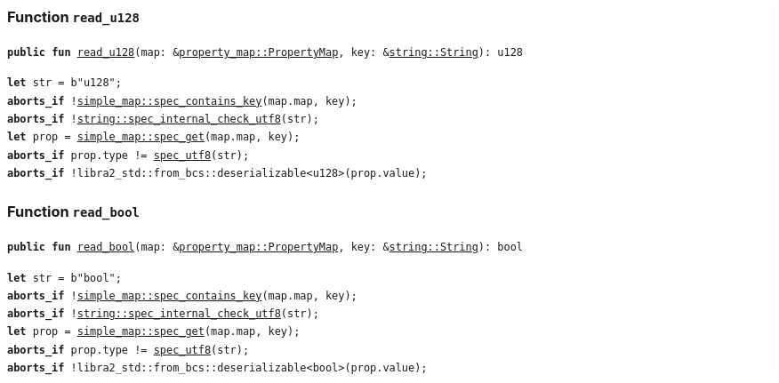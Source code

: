 

<a id="@Specification_1_read_u128"></a>

### Function `read_u128`


<pre><code><b>public</b> <b>fun</b> <a href="property_map.md#0x3_property_map_read_u128">read_u128</a>(map: &<a href="property_map.md#0x3_property_map_PropertyMap">property_map::PropertyMap</a>, key: &<a href="../../libra2-framework/../libra2-stdlib/../move-stdlib/doc/string.md#0x1_string_String">string::String</a>): u128
</code></pre>




<pre><code><b>let</b> str = b"u128";
<b>aborts_if</b> !<a href="../../libra2-framework/../libra2-stdlib/doc/simple_map.md#0x1_simple_map_spec_contains_key">simple_map::spec_contains_key</a>(map.map, key);
<b>aborts_if</b> !<a href="../../libra2-framework/../libra2-stdlib/../move-stdlib/doc/string.md#0x1_string_spec_internal_check_utf8">string::spec_internal_check_utf8</a>(str);
<b>let</b> prop = <a href="../../libra2-framework/../libra2-stdlib/doc/simple_map.md#0x1_simple_map_spec_get">simple_map::spec_get</a>(map.map, key);
<b>aborts_if</b> prop.type != <a href="property_map.md#0x3_property_map_spec_utf8">spec_utf8</a>(str);
<b>aborts_if</b> !libra2_std::from_bcs::deserializable&lt;u128&gt;(prop.value);
</code></pre>



<a id="@Specification_1_read_bool"></a>

### Function `read_bool`


<pre><code><b>public</b> <b>fun</b> <a href="property_map.md#0x3_property_map_read_bool">read_bool</a>(map: &<a href="property_map.md#0x3_property_map_PropertyMap">property_map::PropertyMap</a>, key: &<a href="../../libra2-framework/../libra2-stdlib/../move-stdlib/doc/string.md#0x1_string_String">string::String</a>): bool
</code></pre>




<pre><code><b>let</b> str = b"bool";
<b>aborts_if</b> !<a href="../../libra2-framework/../libra2-stdlib/doc/simple_map.md#0x1_simple_map_spec_contains_key">simple_map::spec_contains_key</a>(map.map, key);
<b>aborts_if</b> !<a href="../../libra2-framework/../libra2-stdlib/../move-stdlib/doc/string.md#0x1_string_spec_internal_check_utf8">string::spec_internal_check_utf8</a>(str);
<b>let</b> prop = <a href="../../libra2-framework/../libra2-stdlib/doc/simple_map.md#0x1_simple_map_spec_get">simple_map::spec_get</a>(map.map, key);
<b>aborts_if</b> prop.type != <a href="property_map.md#0x3_property_map_spec_utf8">spec_utf8</a>(str);
<b>aborts_if</b> !libra2_std::from_bcs::deserializable&lt;bool&gt;(prop.value);
</code></pre>



<a id="@Specification_1_borrow_value"></a>
